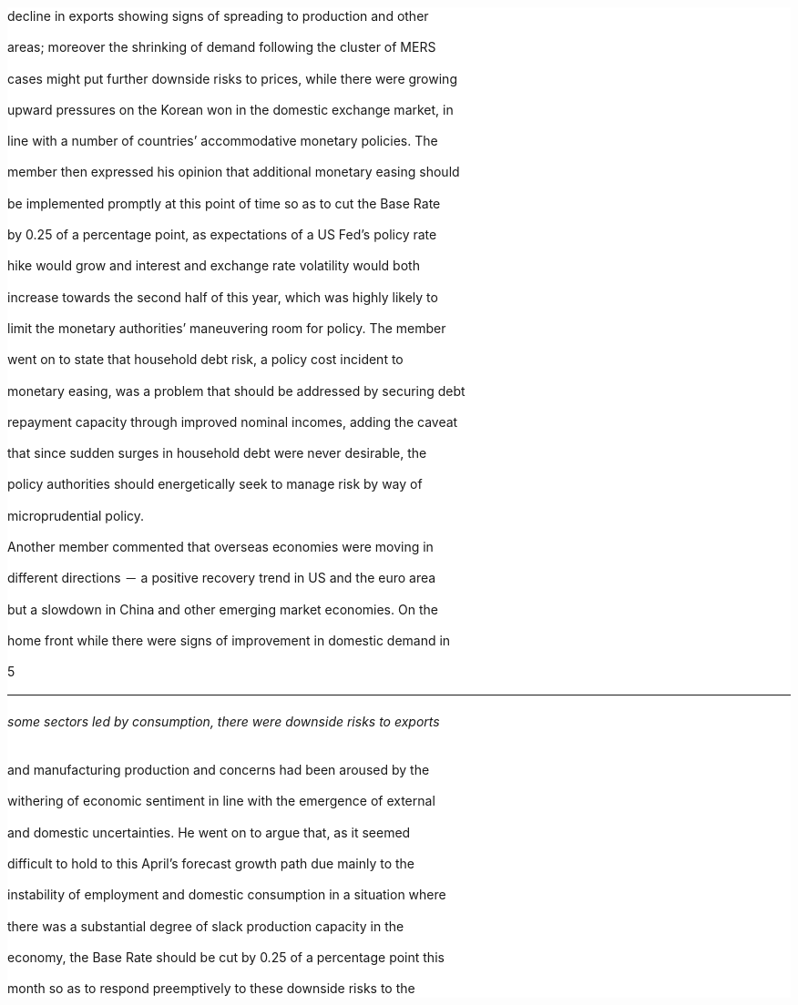  decline in exports showing signs of spreading to production and other

 areas; moreover the shrinking of demand following the cluster of MERS

 cases might put further downside risks to prices, while there were growing

 upward pressures on the Korean won in the domestic exchange market, in

 line with a number of countries’ accommodative monetary policies. The

 member then expressed his opinion that additional monetary easing should

 be implemented promptly at this point of time so as to cut the Base Rate

 by 0.25 of a percentage point, as expectations of a US Fed’s policy rate

 hike would grow and interest and exchange rate volatility would both

 increase towards the second half of this year, which was highly likely to

 limit the monetary authorities’ maneuvering room for policy. The member

 went on to state that household debt risk, a policy cost incident to

 monetary easing, was a problem that should be addressed by securing debt

 repayment capacity through improved nominal incomes, adding the caveat

 that since sudden surges in household debt were never desirable, the

 policy authorities should energetically seek to manage risk by way of

 microprudential policy. 

 Another member commented that overseas economies were moving in

 different directions － a positive recovery trend in US and the euro area

 but a slowdown in China and other emerging market economies. On the

 home front while there were signs of improvement in domestic demand in

5


-----

###### some sectors led by consumption, there were downside risks to exports

 and manufacturing production and concerns had been aroused by the

 withering of economic sentiment in line with the emergence of external

 and domestic uncertainties. He went on to argue that, as it seemed

 difficult to hold to this April’s forecast growth path due mainly to the

 instability of employment and domestic consumption in a situation where

 there was a substantial degree of slack production capacity in the

 economy, the Base Rate should be cut by 0.25 of a percentage point this

 month so as to respond preemptively to these downside risks to the
